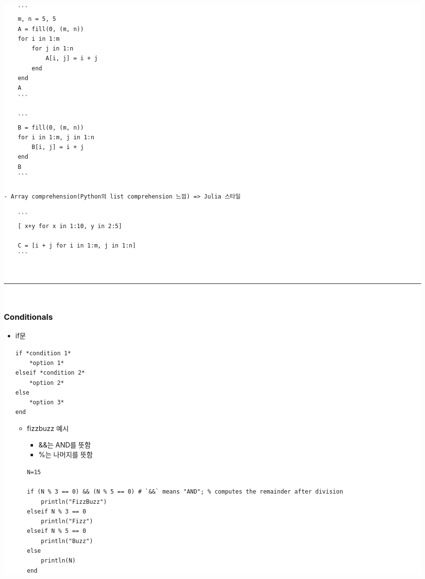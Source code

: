 		```
		m, n = 5, 5
		A = fill(0, (m, n))
		for i in 1:m
		    for j in 1:n
		        A[i, j] = i + j
		    end
		end
		A
		```

		```
		B = fill(0, (m, n))
		for i in 1:m, j in 1:n
		    B[i, j] = i + j
		end
		B
		```

	- Array comprehension(Python의 list comprehension 느낌) => Julia 스타일

		```
		[ x+y for x in 1:10, y in 2:5]
		
		C = [i + j for i in 1:m, j in 1:n]
		```

<br />

---

<br />
	
### Conditionals
- if문

	```
	if *condition 1*
	    *option 1*
	elseif *condition 2*
	    *option 2*
	else
	    *option 3*
	end
	```

	- fizzbuzz 예시
		- &&는 AND를 뜻함
		- %는 나머지를 뜻함
		
		```
		N=15
		
		if (N % 3 == 0) && (N % 5 == 0) # `&&` means "AND"; % computes the remainder after division
		    println("FizzBuzz")
		elseif N % 3 == 0
		    println("Fizz")
		elseif N % 5 == 0
		    println("Buzz")
		else
		    println(N)
		end
		```
